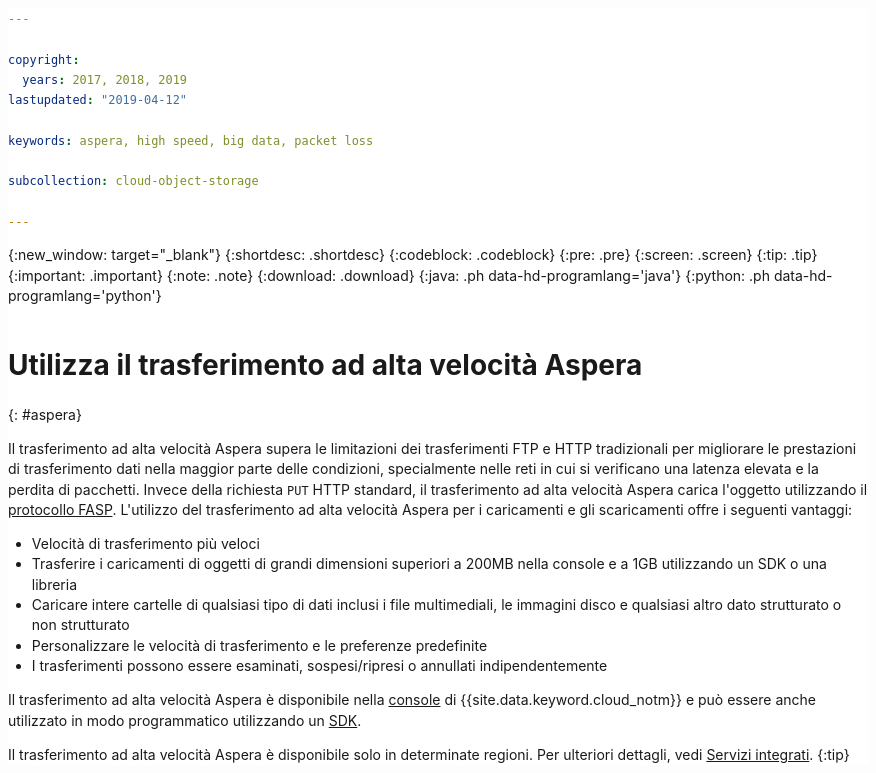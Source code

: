 ```yaml
---

copyright:
  years: 2017, 2018, 2019
lastupdated: "2019-04-12"

keywords: aspera, high speed, big data, packet loss

subcollection: cloud-object-storage

---
```

{:new_window: target="_blank"}
{:shortdesc: .shortdesc}
{:codeblock: .codeblock}
{:pre: .pre}
{:screen: .screen}
{:tip: .tip}
{:important: .important}
{:note: .note}
{:download: .download}
{:java: .ph data-hd-programlang='java'} 
{:python: .ph data-hd-programlang='python'} 

# Utilizza il trasferimento ad alta velocità Aspera
{: #aspera}

Il trasferimento ad alta velocità Aspera supera le limitazioni dei trasferimenti FTP e HTTP tradizionali per migliorare le prestazioni di trasferimento dati nella maggior parte delle condizioni, specialmente nelle reti in cui si verificano una latenza elevata e la perdita di pacchetti. Invece della richiesta `PUT` HTTP standard, il trasferimento ad alta velocità Aspera carica l'oggetto utilizzando il [protocollo FASP](https://asperasoft.com/technology/transport/fasp/). L'utilizzo del trasferimento ad alta velocità Aspera per i caricamenti e gli scaricamenti offre i seguenti vantaggi: 

- Velocità di trasferimento più veloci
- Trasferire i caricamenti di oggetti di grandi dimensioni superiori a 200MB nella console e a 1GB utilizzando un SDK o una libreria
- Caricare intere cartelle di qualsiasi tipo di dati inclusi i file multimediali, le immagini disco e qualsiasi altro dato strutturato o non strutturato
- Personalizzare le velocità di trasferimento e le preferenze predefinite
- I trasferimenti possono essere esaminati, sospesi/ripresi o annullati indipendentemente

Il trasferimento ad alta velocità Aspera è disponibile nella [console](#aspera-console) di {{site.data.keyword.cloud_notm}} e può essere anche utilizzato in modo programmatico utilizzando un [SDK](#aspera-sdk). 

Il trasferimento ad alta velocità Aspera è disponibile solo in determinate regioni. Per ulteriori dettagli, vedi [Servizi integrati](/docs/services/cloud-object-storage/basics?topic=cloud-object-storage-service-availability).
{:tip}
